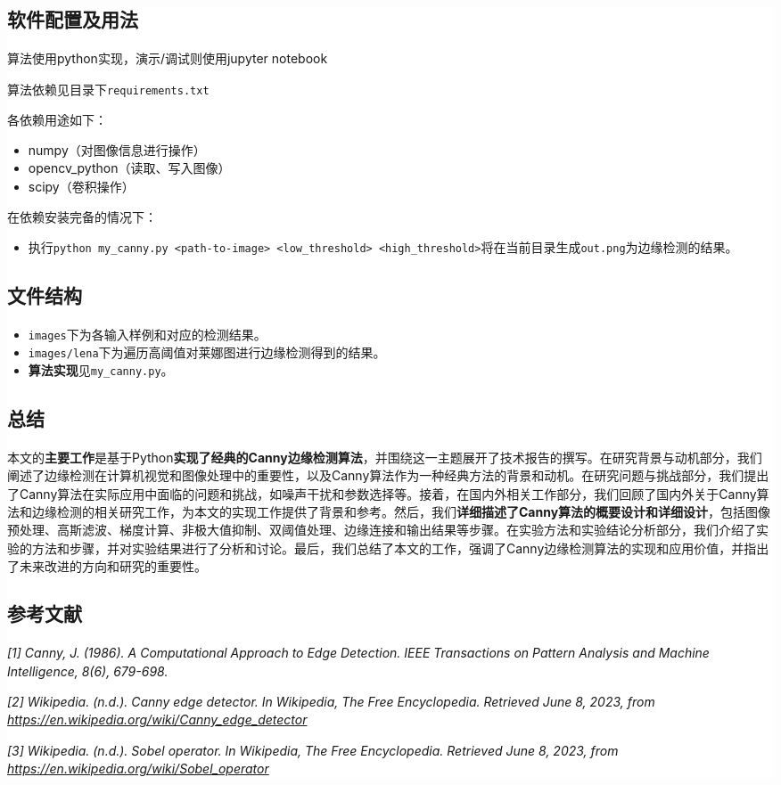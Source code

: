 


## 软件配置及用法

算法使用python实现，演示/调试则使用jupyter notebook

算法依赖见目录下`requirements.txt`

各依赖用途如下：

- numpy（对图像信息进行操作）
- opencv_python（读取、写入图像）
- scipy（卷积操作）

在依赖安装完备的情况下：

- 执行`python my_canny.py <path-to-image> <low_threshold> <high_threshold>`将在当前目录生成`out.png`为边缘检测的结果。

## 文件结构

- `images`下为各输入样例和对应的检测结果。
- `images/lena`下为遍历高阈值对莱娜图进行边缘检测得到的结果。
- **算法实现**见`my_canny.py`。

## 总结

本文的**主要工作**是基于Python**实现了经典的Canny边缘检测算法**，并围绕这一主题展开了技术报告的撰写。在研究背景与动机部分，我们阐述了边缘检测在计算机视觉和图像处理中的重要性，以及Canny算法作为一种经典方法的背景和动机。在研究问题与挑战部分，我们提出了Canny算法在实际应用中面临的问题和挑战，如噪声干扰和参数选择等。接着，在国内外相关工作部分，我们回顾了国内外关于Canny算法和边缘检测的相关研究工作，为本文的实现工作提供了背景和参考。然后，我们**详细描述了Canny算法的概要设计和详细设计**，包括图像预处理、高斯滤波、梯度计算、非极大值抑制、双阈值处理、边缘连接和输出结果等步骤。在实验方法和实验结论分析部分，我们介绍了实验的方法和步骤，并对实验结果进行了分析和讨论。最后，我们总结了本文的工作，强调了Canny边缘检测算法的实现和应用价值，并指出了未来改进的方向和研究的重要性。

## 参考文献

*[1] Canny, J. (1986). A Computational Approach to Edge Detection. IEEE Transactions on Pattern Analysis and Machine Intelligence, 8(6), 679-698.*

*[2] Wikipedia. (n.d.). Canny edge detector. In Wikipedia, The Free Encyclopedia. Retrieved June 8, 2023, from https://en.wikipedia.org/wiki/Canny_edge_detector*

*[3] Wikipedia. (n.d.). Sobel operator. In Wikipedia, The Free Encyclopedia. Retrieved June 8, 2023, from https://en.wikipedia.org/wiki/Sobel_operator*

